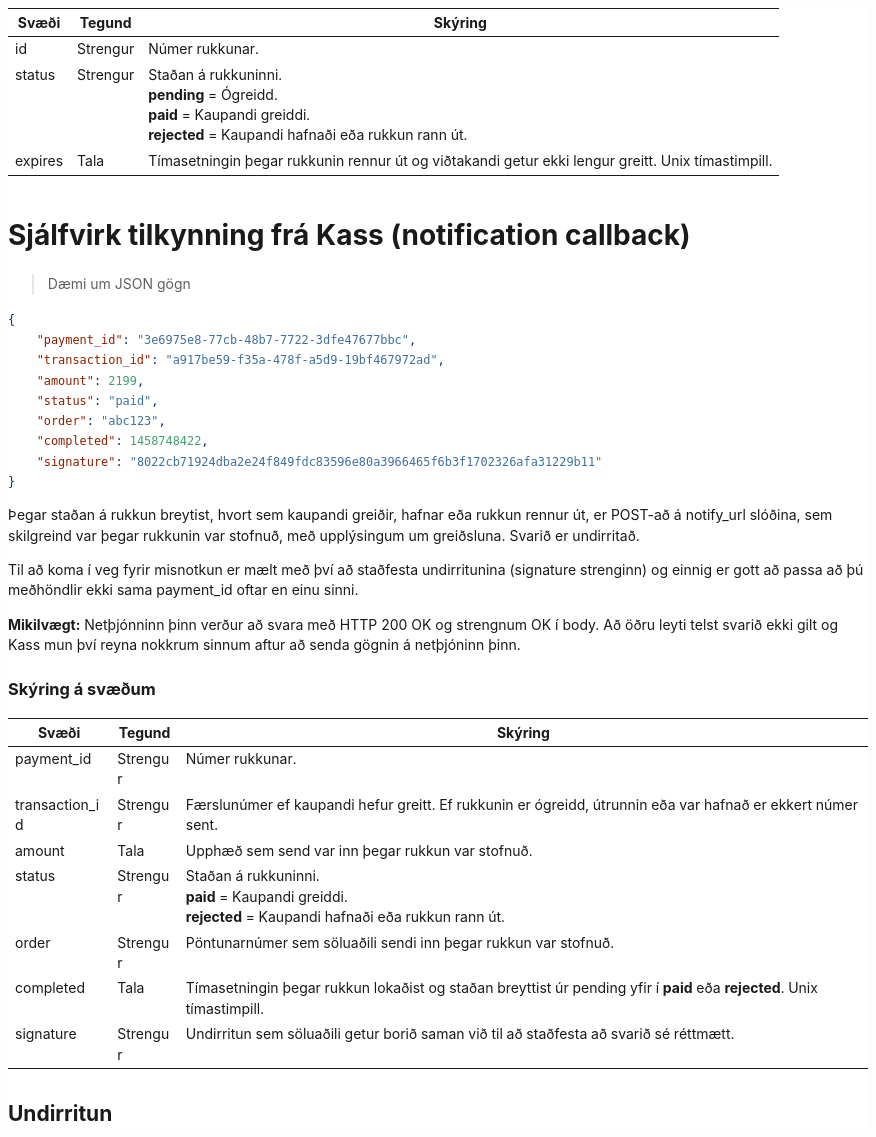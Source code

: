 Svæði | Tegund | Skýring
----- | ------ | -------
id | Strengur | Númer rukkunar.
status | Strengur | Staðan á rukkuninni.<br>**pending** = Ógreidd.<br>**paid** = Kaupandi greiddi.<br>**rejected** = Kaupandi hafnaði eða rukkun rann út.
expires | Tala | Tímasetningin þegar rukkunin rennur út og viðtakandi getur ekki lengur greitt. Unix tímastimpill.

# Sjálfvirk tilkynning frá Kass (notification callback)

> Dæmi um JSON gögn

```json
{
    "payment_id": "3e6975e8-77cb-48b7-7722-3dfe47677bbc",
    "transaction_id": "a917be59-f35a-478f-a5d9-19bf467972ad",
    "amount": 2199,
    "status": "paid",
    "order": "abc123",
    "completed": 1458748422,
    "signature": "8022cb71924dba2e24f849fdc83596e80a3966465f6b3f1702326afa31229b11"
}
```

Þegar staðan á rukkun breytist, hvort sem kaupandi greiðir, hafnar eða rukkun rennur út, er POST-að á notify_url slóðina, sem skilgreind var þegar rukkunin var stofnuð, með upplýsingum um greiðsluna. Svarið er undirritað.

Til að koma í veg fyrir misnotkun er mælt með því að staðfesta undirritunina (signature strenginn) og einnig er gott að passa að þú meðhöndlir ekki sama payment_id oftar en einu sinni.

**Mikilvægt:** Netþjónninn þinn verður að svara með HTTP 200 OK og strengnum OK í body. Að öðru leyti telst svarið ekki gilt og Kass mun því reyna nokkrum sinnum aftur að senda gögnin á netþjóninn þinn.

### Skýring á svæðum

Svæði | Tegund | Skýring
----- | ------ | -------
payment_id | Strengur | Númer rukkunar.
transaction_id | Strengur | Færslunúmer ef kaupandi hefur greitt. Ef rukkunin er ógreidd, útrunnin eða var hafnað er ekkert númer sent.
amount | Tala | Upphæð sem send var inn þegar rukkun var stofnuð.
status | Strengur | Staðan á rukkuninni.<br>**paid** = Kaupandi greiddi.<br>**rejected** = Kaupandi hafnaði eða rukkun rann út.
order | Strengur | Pöntunarnúmer sem söluaðili sendi inn þegar rukkun var stofnuð.
completed | Tala | Tímasetningin þegar rukkun lokaðist og staðan breyttist úr pending yfir í **paid** eða **rejected**. Unix tímastimpill.
signature | Strengur | Undirritun sem söluaðili getur borið saman við til að staðfesta að svarið sé réttmætt.

## Undirritun
